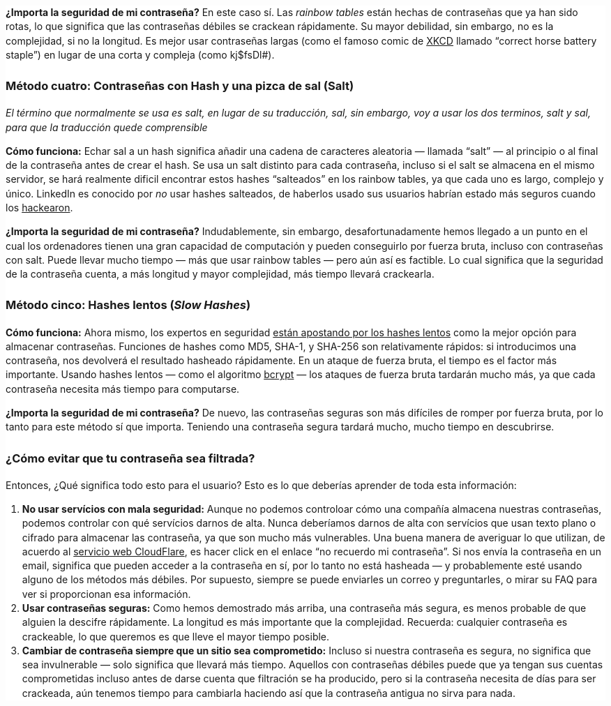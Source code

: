 **¿Importa la seguridad de mi contraseña?** En este caso sí. Las *rainbow tables* están hechas de contraseñas que ya han sido rotas, lo que significa que las contraseñas débiles se crackean rápidamente. Su mayor debilidad, sin embargo, no es la complejidad, si no la longitud. Es mejor usar contraseñas largas (como el famoso comic de <a href="http://xkcd.com/936/" target="_blank">XKCD</a> llamado &#8220;correct horse battery staple&#8221;) en lugar de una corta y compleja (como kj$fsDl#).

### Método cuatro: Contraseñas con Hash y una pizca de sal (Salt)

*El término que normalmente se usa es salt, en lugar de su traducción, sal, sin embargo, voy a usar los dos terminos, salt y sal, para que la traducción quede comprensible*

**Cómo funciona:** Echar sal a un hash significa añadir una cadena de caracteres aleatoria &#8212; llamada &#8220;salt&#8221; &#8212; al principio o al final de la contraseña antes de crear el hash. Se usa un salt distinto para cada contraseña, incluso si el salt se almacena en el mismo servidor, se hará realmente dificil encontrar estos hashes &#8220;salteados&#8221; en los rainbow tables, ya que cada uno es largo, complejo y único. LinkedIn es conocido por *no* usar hashes salteados, de haberlos usado sus usuarios habrían estado más seguros cuando los <a href="http://lifehacker.com/5916177/65-million-linkedin-accounts-may-be-compromised-change-your-passwords-now" target="_blank">hackearon</a>.

**¿Importa la seguridad de mi contraseña?** Indudablemente, sin embargo, desafortunadamente hemos llegado a un punto en el cual los ordenadores tienen una gran capacidad de computación y pueden conseguirlo por fuerza bruta, incluso con contraseñas con salt. Puede llevar mucho tiempo &#8212; más que usar rainbow tables &#8212; pero aún así es factible. Lo cual significa que la seguridad de la contraseña cuenta, a más longitud y mayor complejidad, más tiempo llevará crackearla.

### Método cinco: Hashes lentos (*Slow Hashes*)

**Cómo funciona:** Ahora mismo, los expertos en seguridad <a href="http://chargen.matasano.com/chargen/2007/9/7/enough-with-the-rainbow-tables-what-you-need-to-know-about-s.html" target="_blank">están apostando por los hashes lentos</a> como la mejor opción para almacenar contraseñas. Funciones de hashes como MD5, SHA-1, y SHA-256 son relativamente rápidos: si introducimos una contraseña, nos devolverá el resultado hasheado rápidamente. En un ataque de fuerza bruta, el tiempo es el factor más importante. Usando hashes lentos &#8212; como el algoritmo <a href="http://en.wikipedia.org/wiki/Bcrypt" target="_blank">bcrypt</a> &#8212; los ataques de fuerza bruta tardarán mucho más, ya que cada contraseña necesita más tiempo para computarse.

**¿Importa la seguridad de mi contraseña?** De nuevo, las contraseñas seguras son más difíciles de romper por fuerza bruta, por lo tanto para este método sí que importa. Teniendo una contraseña segura tardará mucho, mucho tiempo en descubrirse.

### ¿Cómo evitar que tu contraseña sea filtrada?

Entonces, ¿Qué significa todo esto para el usuario? Esto es lo que deberías aprender de toda esta información:

  1. **No usar servícios con mala seguridad:** Aunque no podemos controloar cómo una compañía almacena nuestras contraseñas, podemos controlar con qué servícios darnos de alta. Nunca deberíamos darnos de alta con servícios que usan texto plano o cifrado para almacenar las contraseña, ya que son mucho más vulnerables. Una buena manera de averiguar lo que utilizan, de acuerdo al <a href="http://blog.cloudflare.com/keeping-passwords-safe-by-staying-up-to-date" target="_blank">servicio web CloudFlare</a>, es hacer click en el enlace &#8220;no recuerdo mi contraseña&#8221;. Si nos envía la contraseña en un email, significa que pueden acceder a la contraseña en sí, por lo tanto no está hasheada &#8212; y probablemente esté usando alguno de los métodos más débiles. Por supuesto, siempre se puede enviarles un correo y preguntarles, o mirar su FAQ para ver si proporcionan esa información.
  2. **Usar contraseñas seguras:** Como hemos demostrado más arriba, una contraseña más segura, es menos probable de que alguien la descifre rápidamente. La longitud es más importante que la complejidad. Recuerda: cualquier contraseña es crackeable, lo que queremos es que lleve el mayor tiempo posible.
  3. **Cambiar de contraseña siempre que un sitio sea comprometido:** Incluso si nuestra contraseña es segura, no significa que sea invulnerable &#8212; solo significa que llevará más tiempo. Aquellos con contraseñas débiles puede que ya tengan sus cuentas comprometidas incluso antes de darse cuenta que filtración se ha producido, pero si la contraseña necesita de días para ser crackeada, aún tenemos tiempo para cambiarla haciendo así que la contraseña antigua no sirva para nada.